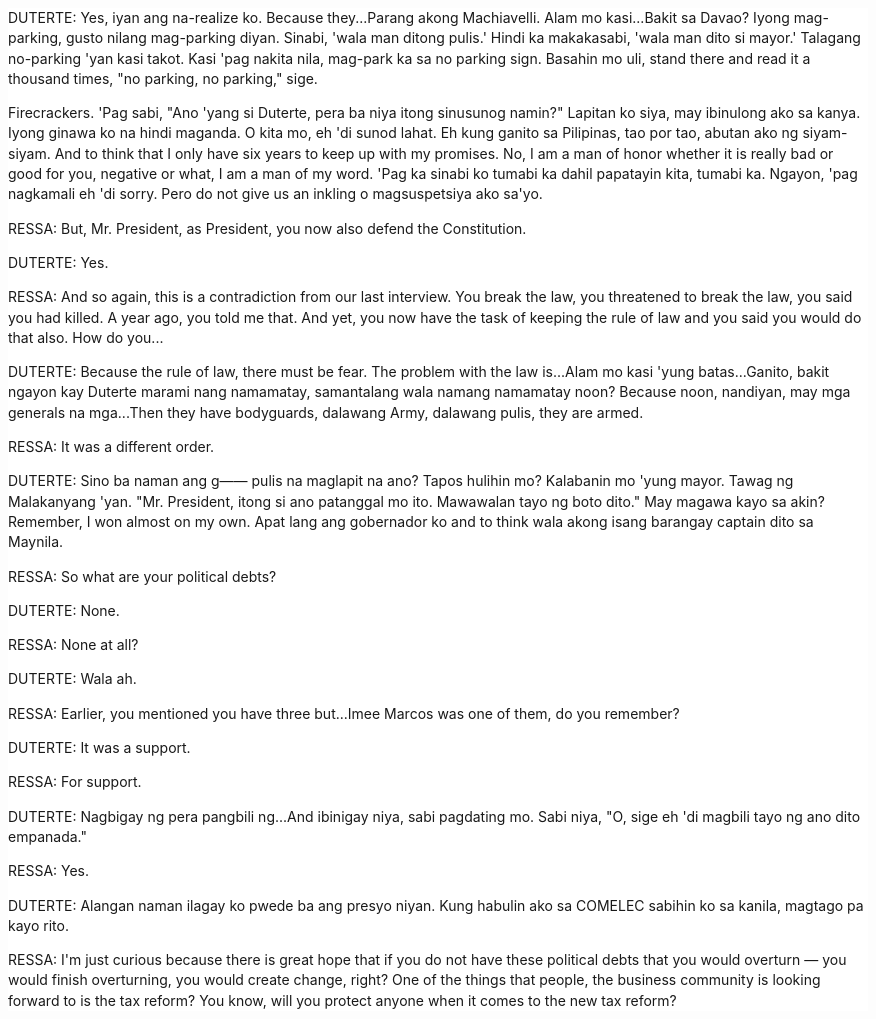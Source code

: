 DUTERTE: Yes, iyan ang na-realize ko. Because they...Parang akong Machiavelli. Alam mo kasi...Bakit sa Davao? Iyong mag-parking, gusto nilang mag-parking diyan. Sinabi, 'wala man ditong pulis.' Hindi ka makakasabi, 'wala man dito si mayor.' Talagang no-parking 'yan kasi takot. Kasi 'pag nakita nila, mag-park ka sa no parking sign. Basahin mo uli, stand there and read it a thousand times, "no parking, no parking," sige.

Firecrackers. 'Pag sabi, "Ano 'yang si Duterte, pera ba niya itong sinusunog namin?" Lapitan ko siya, may ibinulong ako sa kanya. Iyong ginawa ko na hindi maganda. O kita mo, eh 'di sunod lahat. Eh kung ganito sa Pilipinas, tao por tao, abutan ako ng siyam-siyam. And to think that I only have six years to keep up with my promises. No, I am a man of honor whether it is really bad or good for you, negative or what, I am a man of my word. 'Pag ka sinabi ko tumabi ka dahil papatayin kita, tumabi ka. Ngayon, 'pag nagkamali eh 'di sorry. Pero do not give us an inkling o magsuspetsiya ako sa'yo.

RESSA: But, Mr. President, as President, you now also defend the Constitution.

DUTERTE: Yes.

RESSA: And so again, this is a contradiction from our last interview. You break the law, you threatened to break the law, you said you had killed. A year ago, you told me that. And yet, you now have the task of keeping the rule of law and you said you would do that also. How do you...

DUTERTE: Because the rule of law, there must be fear. The problem with the law is...Alam mo kasi 'yung batas...Ganito, bakit  ngayon kay Duterte marami nang namamatay, samantalang wala namang namamatay noon? Because noon, nandiyan, may mga generals na mga...Then they have bodyguards, dalawang Army, dalawang pulis, they are armed.

RESSA: It was a different order.

DUTERTE: Sino ba naman ang g—— pulis na maglapit na ano? Tapos hulihin mo? Kalabanin mo 'yung mayor. Tawag ng Malakanyang 'yan. "Mr. President, itong si ano patanggal mo ito. Mawawalan tayo ng boto dito." May magawa kayo sa akin? Remember, I won almost on my own. Apat lang ang gobernador ko and to think wala akong isang barangay captain dito sa Maynila.

RESSA: So what are your political debts?

DUTERTE: None.

RESSA: None at all?

DUTERTE: Wala ah.

RESSA: Earlier, you mentioned you have three but...Imee Marcos was one of them, do you remember?

DUTERTE: It was a support.

RESSA: For support.

DUTERTE: Nagbigay ng pera pangbili ng...And ibinigay niya, sabi pagdating mo. Sabi niya, "O, sige eh 'di magbili tayo ng ano dito empanada."

RESSA: Yes.

DUTERTE: Alangan naman ilagay ko pwede ba ang presyo niyan. Kung habulin ako sa COMELEC sabihin ko sa kanila, magtago pa kayo rito.

RESSA: I'm just curious because there is great hope that if you do not have these political debts that you would overturn — you would finish overturning, you would create change, right? One of the things that people, the business community is looking forward to is the tax reform? You know, will you protect anyone when it comes to the new tax reform?

